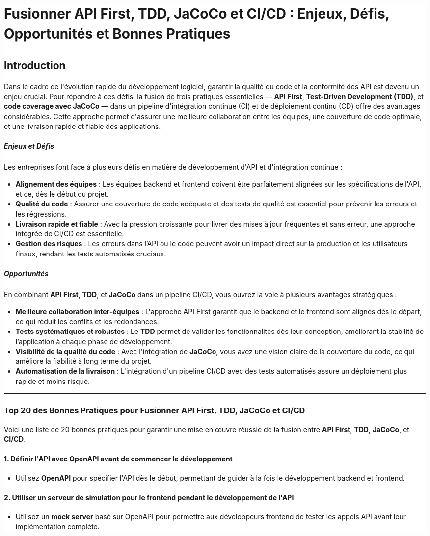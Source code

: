 # Fusionner API First, TDD, JaCoCo et CI/CD : Enjeux, Défis, Opportunités et Bonnes Pratiques

## Introduction
Dans le cadre de l'évolution rapide du développement logiciel, garantir la qualité du code et la conformité des API est devenu un enjeu crucial. Pour répondre à ces défis, la fusion de trois pratiques essentielles — **API First**, **Test-Driven Development (TDD)**, et **code coverage avec JaCoCo** — dans un pipeline d'intégration continue (CI) et de déploiement continu (CD) offre des avantages considérables. Cette approche permet d'assurer une meilleure collaboration entre les équipes, une couverture de code optimale, et une livraison rapide et fiable des applications.

##### Enjeux et Défis
Les entreprises font face à plusieurs défis en matière de développement d'API et d'intégration continue :
- **Alignement des équipes** : Les équipes backend et frontend doivent être parfaitement alignées sur les spécifications de l'API, et ce, dès le début du projet.
- **Qualité du code** : Assurer une couverture de code adéquate et des tests de qualité est essentiel pour prévenir les erreurs et les régressions.
- **Livraison rapide et fiable** : Avec la pression croissante pour livrer des mises à jour fréquentes et sans erreur, une approche intégrée de CI/CD est essentielle.
- **Gestion des risques** : Les erreurs dans l’API ou le code peuvent avoir un impact direct sur la production et les utilisateurs finaux, rendant les tests automatisés cruciaux.

##### Opportunités
En combinant **API First**, **TDD**, et **JaCoCo** dans un pipeline CI/CD, vous ouvrez la voie à plusieurs avantages stratégiques :
- **Meilleure collaboration inter-équipes** : L'approche API First garantit que le backend et le frontend sont alignés dès le départ, ce qui réduit les conflits et les redondances.
- **Tests systématiques et robustes** : Le **TDD** permet de valider les fonctionnalités dès leur conception, améliorant la stabilité de l’application à chaque phase de développement.
- **Visibilité de la qualité du code** : Avec l'intégration de **JaCoCo**, vous avez une vision claire de la couverture du code, ce qui améliore la fiabilité à long terme du projet.
- **Automatisation de la livraison** : L'intégration d'un pipeline CI/CD avec des tests automatisés assure un déploiement plus rapide et moins risqué.

---

### **Top 20 des Bonnes Pratiques pour Fusionner API First, TDD, JaCoCo et CI/CD**

Voici une liste de 20 bonnes pratiques pour garantir une mise en œuvre réussie de la fusion entre **API First**, **TDD**, **JaCoCo**, et **CI/CD**.

#### 1. **Définir l'API avec OpenAPI avant de commencer le développement**
   - Utilisez **OpenAPI** pour spécifier l'API dès le début, permettant de guider à la fois le développement backend et frontend.

#### 2. **Utiliser un serveur de simulation pour le frontend pendant le développement de l'API**
   - Utilisez un **mock server** basé sur OpenAPI pour permettre aux développeurs frontend de tester les appels API avant leur implémentation complète.
